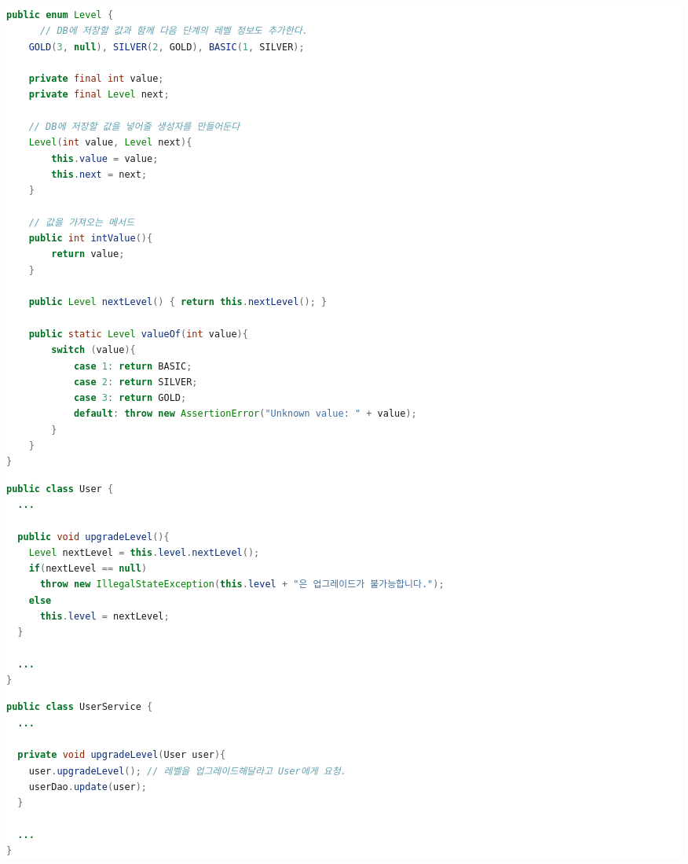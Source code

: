 ```java
public enum Level {
	  // DB에 저장할 값과 함께 다음 단계의 레벨 정보도 추가한다.
    GOLD(3, null), SILVER(2, GOLD), BASIC(1, SILVER);

    private final int value;
    private final Level next;

    // DB에 저장할 값을 넣어줄 생성자를 만들어둔다
    Level(int value, Level next){
        this.value = value;
        this.next = next;
    }

    // 값을 가져오는 메서드
    public int intValue(){
        return value;
    }
    
    public Level nextLevel() { return this.nextLevel(); }

    public static Level valueOf(int value){
        switch (value){
            case 1: return BASIC;
            case 2: return SILVER;
            case 3: return GOLD;
            default: throw new AssertionError("Unknown value: " + value);
        }
    }
}
```

```java
public class User {
  ...
    
  public void upgradeLevel(){
    Level nextLevel = this.level.nextLevel();
    if(nextLevel == null)
      throw new IllegalStateException(this.level + "은 업그레이드가 불가능합니다.");
    else
      this.level = nextLevel;
  }
  
  ...
}
```

```java
public class UserService {
  ...
  
  private void upgradeLevel(User user){
    user.upgradeLevel(); // 레벨을 업그레이드해달라고 User에게 요청.
    userDao.update(user);
  }
  
  ...
}
```
